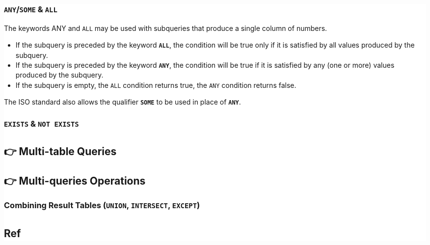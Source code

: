 
### `ANY`/`SOME` & `ALL`
The keywords ANY and `ALL` may be used with subqueries that produce a single column of numbers. 

- If the subquery is preceded by the keyword **`ALL`**, the condition will be true only if it is satisfied by all values produced by the subquery. 
- If the subquery is preceded by the keyword **`ANY`**, the condition will be true if it is satisfied by any (one or more) values produced by the subquery. 
- If the subquery is empty, the `ALL` condition returns true, the `ANY` condition returns false.

The ISO standard also allows the qualifier **`SOME`** to be used in place of **`ANY`**.



### `EXISTS` & `NOT EXISTS`



## 👉 Multi-table Queries



## 👉 Multi-queries Operations
### Combining Result Tables (`UNION`, `INTERSECT`, `EXCEPT`)




## Ref
[👍 50道SQL练习题 - 小黄在路上的文章 - 知乎]: https://zhuanlan.zhihu.com/p/32137597

